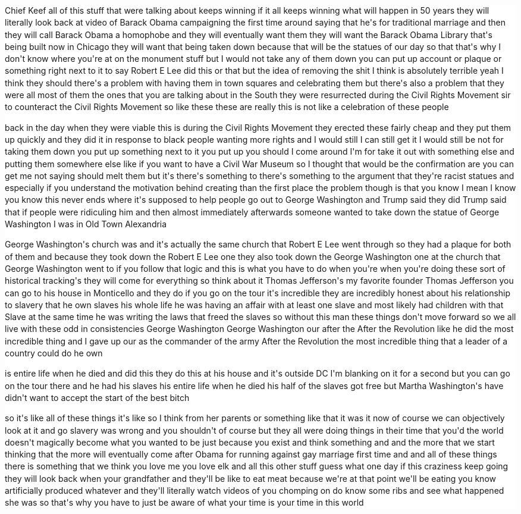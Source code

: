 <timemark seconds="5076" />

 Chief Keef all of this stuff that were talking about keeps winning if it all keeps winning what will happen in 50 years they will literally look back at video of Barack Obama campaigning the first time around saying that he's for traditional marriage and then they will call Barack Obama a homophobe and they will eventually want them they will want the Barack Obama Library that's being built now in Chicago they will want that being taken down because that will be the statues of our day so that that's why I don't know where you're at on the monument stuff but I would not take any of them down you can put up account or plaque or something right next to it to say Robert E Lee did this or that but the idea of removing the shit I think is absolutely terrible yeah I think they should there's a problem with having them in town squares and celebrating them but there's also a problem that they were all most of them the ones that you are talking about in the South they were resurrected during the Civil Rights Movement sir to counteract the Civil Rights Movement so like these these are really this is not like a celebration of these people

<timemark seconds="5136" />

 back in the day when they were viable this is during the Civil Rights Movement they erected these fairly cheap and they put them up quickly and they did it in response to black people wanting more rights and I would still I can still get it I would still be not for taking them down you put up something next to it you put up you should I come around I'm for take it out with something else and putting them somewhere else like if you want to have a Civil War Museum so I thought that would be the confirmation are you can get me not saying should melt them but it's there's something to there's something to the argument that they're racist statues and especially if you understand the motivation behind creating than the first place the problem though is that you know I mean I know you know this never ends where it's supposed to help people go out to George Washington and Trump said they did Trump said that if people were ridiculing him and then almost immediately afterwards someone wanted to take down the statue of George Washington I was in Old Town Alexandria

<timemark seconds="5196" />

 George Washington's church was and it's actually the same church that Robert E Lee went through so they had a plaque for both of them and because they took down the Robert E Lee one they also took down the George Washington one at the church that George Washington went to if you follow that logic and this is what you have to do when you're when you're doing these sort of historical tracking's they will come for everything so think about it Thomas Jefferson's my favorite founder Thomas Jefferson you can go to his house in Monticello and they do if you go on the tour it's incredible they are incredibly honest about his relationship to slavery that he own slaves his whole life he was having an affair with at least one slave and most likely had children with that Slave at the same time he was writing the laws that freed the slaves so without this man these things don't move forward so we all live with these odd in consistencies George Washington George Washington our after the After the Revolution like he did the most incredible thing and I gave up our as the commander of the army After the Revolution the most incredible thing that a leader of a country could do he own

<timemark seconds="5257" />

 is entire life when he died and did this they do this at his house and it's outside DC I'm blanking on it for a second but you can go on the tour there and he had his slaves his entire life when he died his half of the slaves got free but Martha Washington's have didn't want to accept the start of the best bitch

<timemark seconds="5275" />

 so it's like all of these things it's like so I think from her parents or something like that it was it now of course we can objectively look at it and go slavery was wrong and you shouldn't of course but they all were doing things in their time that you'd the world doesn't magically become what you wanted to be just because you exist and think something and and the more that we start thinking that the more will eventually come after Obama for running against gay marriage first time and and all of these things there is something that we think you love me you love elk and all this other stuff guess what one day if this craziness keep going they will look back when your grandfather and they'll be like to eat meat because we're at that point we'll be eating you know artificially produced whatever and they'll literally watch videos of you chomping on do know some ribs and see what happened she was so that's why you have to just be aware of what your time is your time in this world
